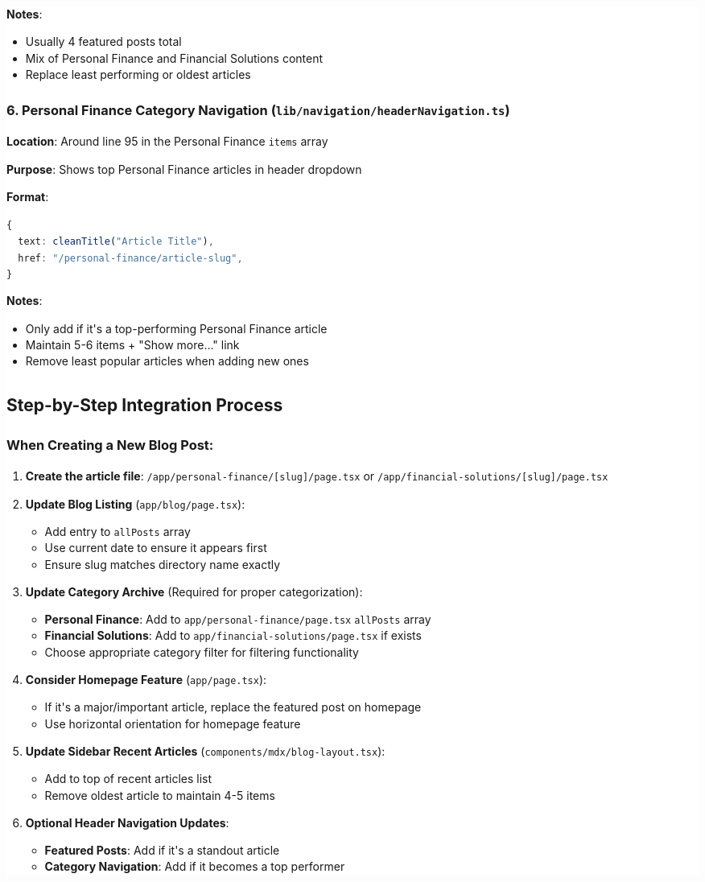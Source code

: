 **Notes**:

- Usually 4 featured posts total
- Mix of Personal Finance and Financial Solutions content
- Replace least performing or oldest articles

### 6. Personal Finance Category Navigation (`lib/navigation/headerNavigation.ts`)

**Location**: Around line 95 in the Personal Finance `items` array

**Purpose**: Shows top Personal Finance articles in header dropdown

**Format**:

```typescript
{
  text: cleanTitle("Article Title"),
  href: "/personal-finance/article-slug",
}
```

**Notes**:

- Only add if it's a top-performing Personal Finance article
- Maintain 5-6 items + "Show more..." link
- Remove least popular articles when adding new ones

## Step-by-Step Integration Process

### When Creating a New Blog Post:

1. **Create the article file**: `/app/personal-finance/[slug]/page.tsx` or `/app/financial-solutions/[slug]/page.tsx`

2. **Update Blog Listing** (`app/blog/page.tsx`):
   - Add entry to `allPosts` array
   - Use current date to ensure it appears first
   - Ensure slug matches directory name exactly

3. **Update Category Archive** (Required for proper categorization):
   - **Personal Finance**: Add to `app/personal-finance/page.tsx` `allPosts` array
   - **Financial Solutions**: Add to `app/financial-solutions/page.tsx` if exists
   - Choose appropriate category filter for filtering functionality

4. **Consider Homepage Feature** (`app/page.tsx`):
   - If it's a major/important article, replace the featured post on homepage
   - Use horizontal orientation for homepage feature

5. **Update Sidebar Recent Articles** (`components/mdx/blog-layout.tsx`):
   - Add to top of recent articles list
   - Remove oldest article to maintain 4-5 items

6. **Optional Header Navigation Updates**:
   - **Featured Posts**: Add if it's a standout article
   - **Category Navigation**: Add if it becomes a top performer
